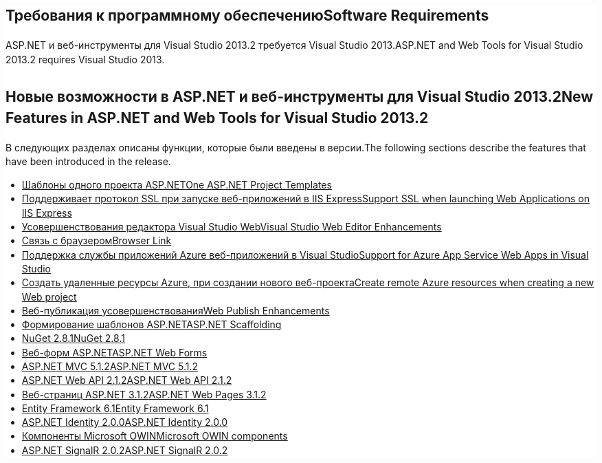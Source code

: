 ## <a name="software-requirements"></a><span data-ttu-id="8e1bd-108">Требования к программному обеспечению</span><span class="sxs-lookup"><span data-stu-id="8e1bd-108">Software Requirements</span></span>

<span data-ttu-id="8e1bd-109">ASP.NET и веб-инструменты для Visual Studio 2013.2 требуется Visual Studio 2013.</span><span class="sxs-lookup"><span data-stu-id="8e1bd-109">ASP.NET and Web Tools for Visual Studio 2013.2 requires Visual Studio 2013.</span></span>

## <a name="new-features-in-aspnet-and-web-tools-for-visual-studio-20132"></a><span data-ttu-id="8e1bd-110">Новые возможности в ASP.NET и веб-инструменты для Visual Studio 2013.2</span><span class="sxs-lookup"><span data-stu-id="8e1bd-110">New Features in ASP.NET and Web Tools for Visual Studio 2013.2</span></span>

<span data-ttu-id="8e1bd-111">В следующих разделах описаны функции, которые были введены в версии.</span><span class="sxs-lookup"><span data-stu-id="8e1bd-111">The following sections describe the features that have been introduced in the release.</span></span>

- [<span data-ttu-id="8e1bd-112">Шаблоны одного проекта ASP.NET</span><span class="sxs-lookup"><span data-stu-id="8e1bd-112">One ASP.NET Project Templates</span></span>](#oneaspnet)
- [<span data-ttu-id="8e1bd-113">Поддерживает протокол SSL при запуске веб-приложений в IIS Express</span><span class="sxs-lookup"><span data-stu-id="8e1bd-113">Support SSL when launching Web Applications on IIS Express</span></span>](#ssl)
- [<span data-ttu-id="8e1bd-114">Усовершенствования редактора Visual Studio Web</span><span class="sxs-lookup"><span data-stu-id="8e1bd-114">Visual Studio Web Editor Enhancements</span></span>](#vswebeditor)
- [<span data-ttu-id="8e1bd-115">Связь с браузером</span><span class="sxs-lookup"><span data-stu-id="8e1bd-115">Browser Link</span></span>](#browserlink)
- [<span data-ttu-id="8e1bd-116">Поддержка службы приложений Azure веб-приложений в Visual Studio</span><span class="sxs-lookup"><span data-stu-id="8e1bd-116">Support for Azure App Service Web Apps in Visual Studio</span></span>](#waws)
- [<span data-ttu-id="8e1bd-117">Создать удаленные ресурсы Azure, при создании нового веб-проекта</span><span class="sxs-lookup"><span data-stu-id="8e1bd-117">Create remote Azure resources when creating a new Web project</span></span>](#AzureResources)
- [<span data-ttu-id="8e1bd-118">Веб-публикация усовершенствования</span><span class="sxs-lookup"><span data-stu-id="8e1bd-118">Web Publish Enhancements</span></span>](#webpublish)
- [<span data-ttu-id="8e1bd-119">Формирование шаблонов ASP.NET</span><span class="sxs-lookup"><span data-stu-id="8e1bd-119">ASP.NET Scaffolding</span></span>](#scaffolding)
- [<span data-ttu-id="8e1bd-120">NuGet 2.8.1</span><span class="sxs-lookup"><span data-stu-id="8e1bd-120">NuGet 2.8.1</span></span>](#nuget)
- [<span data-ttu-id="8e1bd-121">Веб-форм ASP.NET</span><span class="sxs-lookup"><span data-stu-id="8e1bd-121">ASP.NET Web Forms</span></span>](#webforms)
- [<span data-ttu-id="8e1bd-122">ASP.NET MVC 5.1.2</span><span class="sxs-lookup"><span data-stu-id="8e1bd-122">ASP.NET MVC 5.1.2</span></span>](#mvc)
- [<span data-ttu-id="8e1bd-123">ASP.NET Web API 2.1.2</span><span class="sxs-lookup"><span data-stu-id="8e1bd-123">ASP.NET Web API 2.1.2</span></span>](#webapi)
- [<span data-ttu-id="8e1bd-124">Веб-страниц ASP.NET 3.1.2</span><span class="sxs-lookup"><span data-stu-id="8e1bd-124">ASP.NET Web Pages 3.1.2</span></span>](#webpages)
- [<span data-ttu-id="8e1bd-125">Entity Framework 6.1</span><span class="sxs-lookup"><span data-stu-id="8e1bd-125">Entity Framework 6.1</span></span>](#ef)
- [<span data-ttu-id="8e1bd-126">ASP.NET Identity 2.0.0</span><span class="sxs-lookup"><span data-stu-id="8e1bd-126">ASP.NET Identity 2.0.0</span></span>](#identity)
- [<span data-ttu-id="8e1bd-127">Компоненты Microsoft OWIN</span><span class="sxs-lookup"><span data-stu-id="8e1bd-127">Microsoft OWIN components</span></span>](#owin)
- [<span data-ttu-id="8e1bd-128">ASP.NET SignalR 2.0.2</span><span class="sxs-lookup"><span data-stu-id="8e1bd-128">ASP.NET SignalR 2.0.2</span></span>](#signalr)
